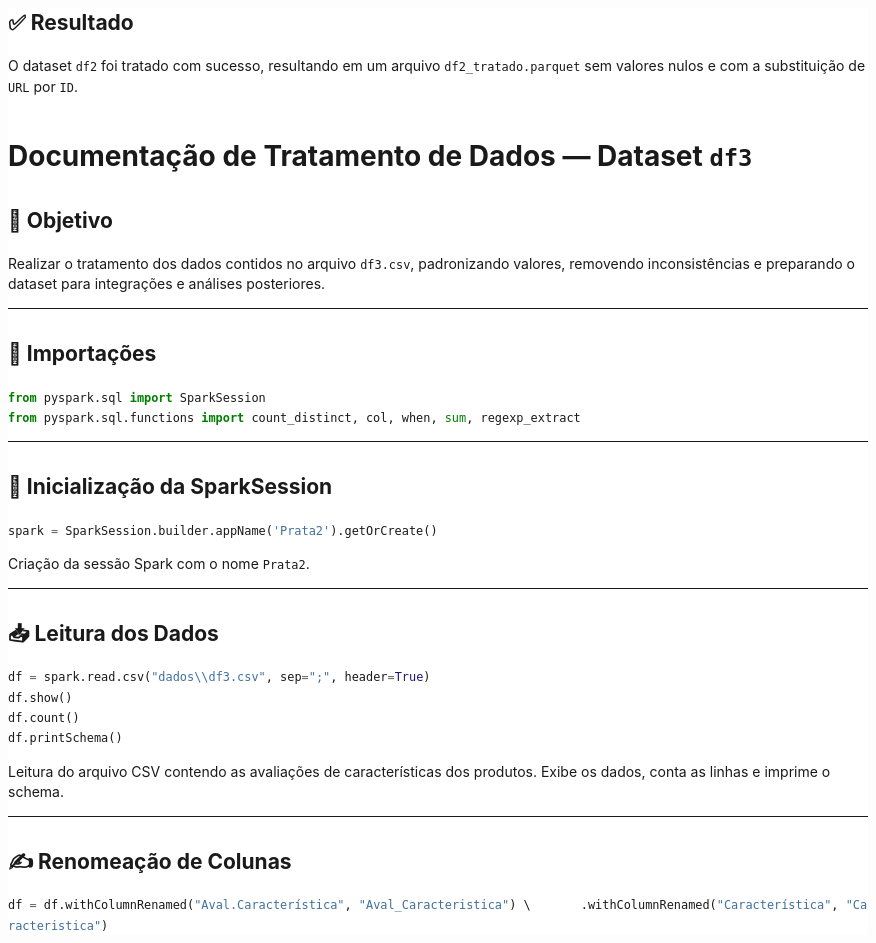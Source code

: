 ## ✅ Resultado
O dataset `df2` foi tratado com sucesso, resultando em um arquivo `df2_tratado.parquet` sem valores nulos e com a substituição de `URL` por `ID`.


# Documentação de Tratamento de Dados — Dataset `df3`

## 🎯 Objetivo

Realizar o tratamento dos dados contidos no arquivo `df3.csv`, padronizando valores, removendo inconsistências e preparando o dataset para integrações e análises posteriores.

---

## 🔧 Importações

```python
from pyspark.sql import SparkSession
from pyspark.sql.functions import count_distinct, col, when, sum, regexp_extract
```

---

## 🚀 Inicialização da SparkSession

```python
spark = SparkSession.builder.appName('Prata2').getOrCreate()
```

Criação da sessão Spark com o nome `Prata2`.

---

## 📥 Leitura dos Dados

```python
df = spark.read.csv("dados\\df3.csv", sep=";", header=True)
df.show()
df.count()
df.printSchema()
```

Leitura do arquivo CSV contendo as avaliações de características dos produtos. Exibe os dados, conta as linhas e imprime o schema.

---

## ✍️ Renomeação de Colunas

```python
df = df.withColumnRenamed("Aval.Característica", "Aval_Caracteristica") \       .withColumnRenamed("Característica", "Caracteristica")
```
